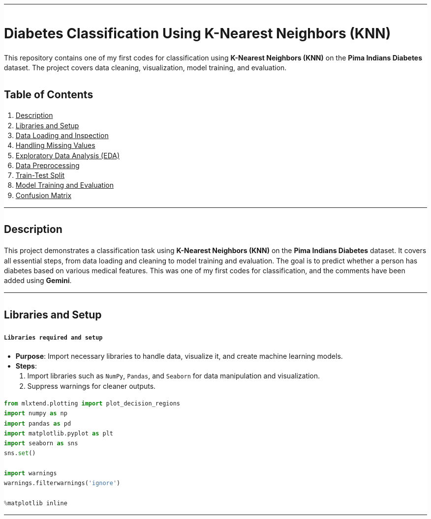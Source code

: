 

---

# Diabetes Classification Using K-Nearest Neighbors (KNN)

This repository contains one of my first codes for classification using **K-Nearest Neighbors (KNN)** on the **Pima Indians Diabetes** dataset. The project covers data cleaning, visualization, model training, and evaluation. 

## Table of Contents
1. [Description](#description)
2. [Libraries and Setup](#libraries-and-setup)
3. [Data Loading and Inspection](#data-loading-and-inspection)
4. [Handling Missing Values](#handling-missing-values)
5. [Exploratory Data Analysis (EDA)](#exploratory-data-analysis-eda)
6. [Data Preprocessing](#data-preprocessing)
7. [Train-Test Split](#train-test-split)
8. [Model Training and Evaluation](#model-training-and-evaluation)
9. [Confusion Matrix](#confusion-matrix)

---

## Description
This project demonstrates a classification task using **K-Nearest Neighbors (KNN)** on the **Pima Indians Diabetes** dataset. It covers all essential steps, from data loading and cleaning to model training and evaluation. The goal is to predict whether a person has diabetes based on various medical features. This was one of my first codes for classification, and the comments have been added using **Gemini**.

---

## Libraries and Setup
#### `Libraries required and setup`
- **Purpose**: Import necessary libraries to handle data, visualize it, and create machine learning models.
- **Steps**:
  1. Import libraries such as `NumPy`, `Pandas`, and `Seaborn` for data manipulation and visualization.
  2. Suppress warnings for cleaner outputs.

```python
from mlxtend.plotting import plot_decision_regions
import numpy as np
import pandas as pd
import matplotlib.pyplot as plt
import seaborn as sns
sns.set()

import warnings
warnings.filterwarnings('ignore')

%matplotlib inline
```

---